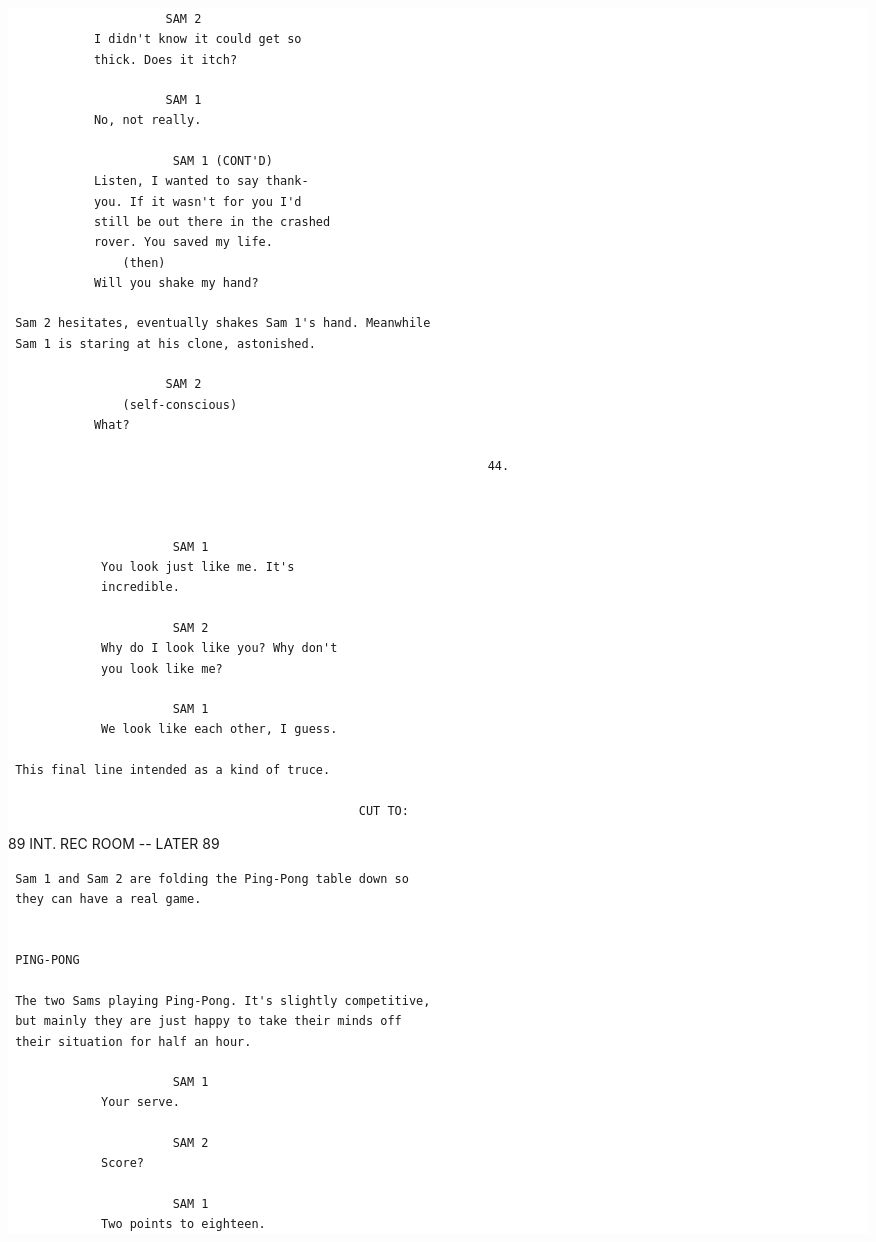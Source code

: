                           SAM 2
                I didn't know it could get so
                thick. Does it itch?

                          SAM 1
                No, not really.

                           SAM 1 (CONT'D)
                Listen, I wanted to say thank-
                you. If it wasn't for you I'd
                still be out there in the crashed
                rover. You saved my life.
                    (then)
                Will you shake my hand?

     Sam 2 hesitates, eventually shakes Sam 1's hand. Meanwhile
     Sam 1 is staring at his clone, astonished.

                          SAM 2
                    (self-conscious)
                What?

                                                                       44.



                           SAM 1
                 You look just like me. It's
                 incredible.

                           SAM 2
                 Why do I look like you? Why don't
                 you look like me?

                           SAM 1
                 We look like each other, I guess.

     This final line intended as a kind of truce.

                                                     CUT TO:


89   INT. REC ROOM -- LATER                                       89

     Sam 1 and Sam 2 are folding the Ping-Pong table down so
     they can have a real game.


     PING-PONG

     The two Sams playing Ping-Pong. It's slightly competitive,
     but mainly they are just happy to take their minds off
     their situation for half an hour.

                           SAM 1
                 Your serve.

                           SAM 2
                 Score?

                           SAM 1
                 Two points to eighteen.
